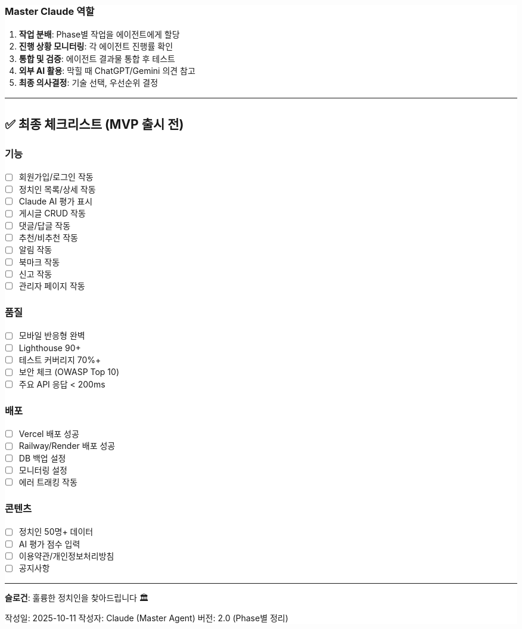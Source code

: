 ### Master Claude 역할
1. **작업 분배**: Phase별 작업을 에이전트에게 할당
2. **진행 상황 모니터링**: 각 에이전트 진행률 확인
3. **통합 및 검증**: 에이전트 결과물 통합 후 테스트
4. **외부 AI 활용**: 막힐 때 ChatGPT/Gemini 의견 참고
5. **최종 의사결정**: 기술 선택, 우선순위 결정

---

## ✅ 최종 체크리스트 (MVP 출시 전)

### 기능
- [ ] 회원가입/로그인 작동
- [ ] 정치인 목록/상세 작동
- [ ] Claude AI 평가 표시
- [ ] 게시글 CRUD 작동
- [ ] 댓글/답글 작동
- [ ] 추천/비추천 작동
- [ ] 알림 작동
- [ ] 북마크 작동
- [ ] 신고 작동
- [ ] 관리자 페이지 작동

### 품질
- [ ] 모바일 반응형 완벽
- [ ] Lighthouse 90+
- [ ] 테스트 커버리지 70%+
- [ ] 보안 체크 (OWASP Top 10)
- [ ] 주요 API 응답 < 200ms

### 배포
- [ ] Vercel 배포 성공
- [ ] Railway/Render 배포 성공
- [ ] DB 백업 설정
- [ ] 모니터링 설정
- [ ] 에러 트래킹 작동

### 콘텐츠
- [ ] 정치인 50명+ 데이터
- [ ] AI 평가 점수 입력
- [ ] 이용약관/개인정보처리방침
- [ ] 공지사항

---

**슬로건**: 훌륭한 정치인을 찾아드립니다 🏛️

작성일: 2025-10-11
작성자: Claude (Master Agent)
버전: 2.0 (Phase별 정리)
